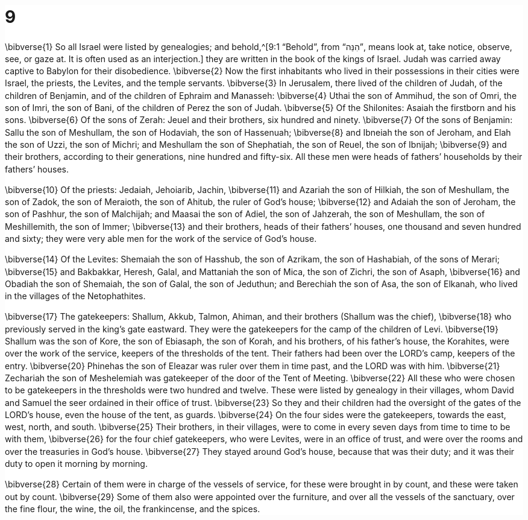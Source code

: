 # 9 
\bibverse{1} So all Israel were listed by genealogies; and behold,^[9:1 “Behold”, from “הִנֵּה”, means look at, take notice, observe, see, or gaze at. It is often used as an interjection.] they are written in the book of the kings of Israel. Judah was carried away captive to Babylon for their disobedience. \bibverse{2} Now the first inhabitants who lived in their possessions in their cities were Israel, the priests, the Levites, and the temple servants. \bibverse{3} In Jerusalem, there lived of the children of Judah, of the children of Benjamin, and of the children of Ephraim and Manasseh: \bibverse{4} Uthai the son of Ammihud, the son of Omri, the son of Imri, the son of Bani, of the children of Perez the son of Judah. \bibverse{5} Of the Shilonites: Asaiah the firstborn and his sons. \bibverse{6} Of the sons of Zerah: Jeuel and their brothers, six hundred and ninety. \bibverse{7} Of the sons of Benjamin: Sallu the son of Meshullam, the son of Hodaviah, the son of Hassenuah; \bibverse{8} and Ibneiah the son of Jeroham, and Elah the son of Uzzi, the son of Michri; and Meshullam the son of Shephatiah, the son of Reuel, the son of Ibnijah; \bibverse{9} and their brothers, according to their generations, nine hundred and fifty-six. All these men were heads of fathers’ households by their fathers’ houses. 


\bibverse{10} Of the priests: Jedaiah, Jehoiarib, Jachin, \bibverse{11} and Azariah the son of Hilkiah, the son of Meshullam, the son of Zadok, the son of Meraioth, the son of Ahitub, the ruler of God’s house; \bibverse{12} and Adaiah the son of Jeroham, the son of Pashhur, the son of Malchijah; and Maasai the son of Adiel, the son of Jahzerah, the son of Meshullam, the son of Meshillemith, the son of Immer; \bibverse{13} and their brothers, heads of their fathers’ houses, one thousand and seven hundred and sixty; they were very able men for the work of the service of God’s house. 

\bibverse{14} Of the Levites: Shemaiah the son of Hasshub, the son of Azrikam, the son of Hashabiah, of the sons of Merari; \bibverse{15} and Bakbakkar, Heresh, Galal, and Mattaniah the son of Mica, the son of Zichri, the son of Asaph, \bibverse{16} and Obadiah the son of Shemaiah, the son of Galal, the son of Jeduthun; and Berechiah the son of Asa, the son of Elkanah, who lived in the villages of the Netophathites. 

\bibverse{17} The gatekeepers: Shallum, Akkub, Talmon, Ahiman, and their brothers (Shallum was the chief), \bibverse{18} who previously served in the king’s gate eastward. They were the gatekeepers for the camp of the children of Levi. \bibverse{19} Shallum was the son of Kore, the son of Ebiasaph, the son of Korah, and his brothers, of his father’s house, the Korahites, were over the work of the service, keepers of the thresholds of the tent. Their fathers had been over the LORD’s camp, keepers of the entry. \bibverse{20} Phinehas the son of Eleazar was ruler over them in time past, and the LORD was with him. \bibverse{21} Zechariah the son of Meshelemiah was gatekeeper of the door of the Tent of Meeting. \bibverse{22} All these who were chosen to be gatekeepers in the thresholds were two hundred and twelve. These were listed by genealogy in their villages, whom David and Samuel the seer ordained in their office of trust. \bibverse{23} So they and their children had the oversight of the gates of the LORD’s house, even the house of the tent, as guards. \bibverse{24} On the four sides were the gatekeepers, towards the east, west, north, and south. \bibverse{25} Their brothers, in their villages, were to come in every seven days from time to time to be with them, \bibverse{26} for the four chief gatekeepers, who were Levites, were in an office of trust, and were over the rooms and over the treasuries in God’s house. \bibverse{27} They stayed around God’s house, because that was their duty; and it was their duty to open it morning by morning. 

\bibverse{28} Certain of them were in charge of the vessels of service, for these were brought in by count, and these were taken out by count. \bibverse{29} Some of them also were appointed over the furniture, and over all the vessels of the sanctuary, over the fine flour, the wine, the oil, the frankincense, and the spices. 
